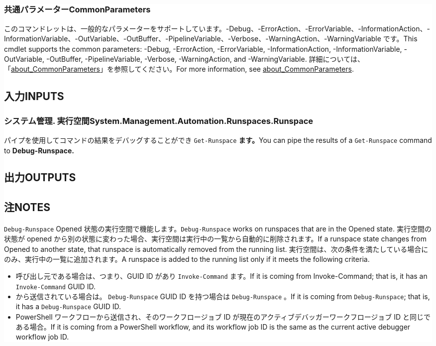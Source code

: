 ### <span data-ttu-id="f80d5-147">共通パラメーター</span><span class="sxs-lookup"><span data-stu-id="f80d5-147">CommonParameters</span></span>

<span data-ttu-id="f80d5-148">このコマンドレットは、一般的なパラメーターをサポートしています。-Debug、-ErrorAction、-ErrorVariable、-InformationAction、-InformationVariable、-OutVariable、-OutBuffer、-PipelineVariable、-Verbose、-WarningAction、-WarningVariable です。</span><span class="sxs-lookup"><span data-stu-id="f80d5-148">This cmdlet supports the common parameters: -Debug, -ErrorAction, -ErrorVariable, -InformationAction, -InformationVariable, -OutVariable, -OutBuffer, -PipelineVariable, -Verbose, -WarningAction, and -WarningVariable.</span></span> <span data-ttu-id="f80d5-149">詳細については、「[about_CommonParameters](https://go.microsoft.com/fwlink/?LinkID=113216)」を参照してください。</span><span class="sxs-lookup"><span data-stu-id="f80d5-149">For more information, see [about_CommonParameters](https://go.microsoft.com/fwlink/?LinkID=113216).</span></span>

## <span data-ttu-id="f80d5-150">入力</span><span class="sxs-lookup"><span data-stu-id="f80d5-150">INPUTS</span></span>

### <span data-ttu-id="f80d5-151">システム管理. 実行空間</span><span class="sxs-lookup"><span data-stu-id="f80d5-151">System.Management.Automation.Runspaces.Runspace</span></span>

<span data-ttu-id="f80d5-152">パイプを使用してコマンドの結果をデバッグすることができ `Get-Runspace` **ます。**</span><span class="sxs-lookup"><span data-stu-id="f80d5-152">You can pipe the results of a `Get-Runspace` command to **Debug-Runspace.**</span></span>

## <span data-ttu-id="f80d5-153">出力</span><span class="sxs-lookup"><span data-stu-id="f80d5-153">OUTPUTS</span></span>

## <span data-ttu-id="f80d5-154">注</span><span class="sxs-lookup"><span data-stu-id="f80d5-154">NOTES</span></span>

<span data-ttu-id="f80d5-155">`Debug-Runspace` Opened 状態の実行空間で機能します。</span><span class="sxs-lookup"><span data-stu-id="f80d5-155">`Debug-Runspace` works on runspaces that are in the Opened state.</span></span> <span data-ttu-id="f80d5-156">実行空間の状態が opened から別の状態に変わった場合、実行空間は実行中の一覧から自動的に削除されます。</span><span class="sxs-lookup"><span data-stu-id="f80d5-156">If a runspace state changes from Opened to another state, that runspace is automatically removed from the running list.</span></span> <span data-ttu-id="f80d5-157">実行空間は、次の条件を満たしている場合にのみ、実行中の一覧に追加されます。</span><span class="sxs-lookup"><span data-stu-id="f80d5-157">A runspace is added to the running list only if it meets the following criteria.</span></span>

- <span data-ttu-id="f80d5-158">呼び出し元である場合は、つまり、GUID ID があり `Invoke-Command` ます。</span><span class="sxs-lookup"><span data-stu-id="f80d5-158">If it is coming from Invoke-Command; that is, it has an `Invoke-Command` GUID ID.</span></span>
- <span data-ttu-id="f80d5-159">から送信されている場合は。 `Debug-Runspace` GUID ID を持つ場合は `Debug-Runspace` 。</span><span class="sxs-lookup"><span data-stu-id="f80d5-159">If it is coming from `Debug-Runspace`; that is, it has a `Debug-Runspace` GUID ID.</span></span>
- <span data-ttu-id="f80d5-160">PowerShell ワークフローから送信され、そのワークフロージョブ ID が現在のアクティブデバッガーワークフロージョブ ID と同じである場合。</span><span class="sxs-lookup"><span data-stu-id="f80d5-160">If it is coming from a PowerShell workflow, and its workflow job ID is the same as the current active debugger workflow job ID.</span></span>
